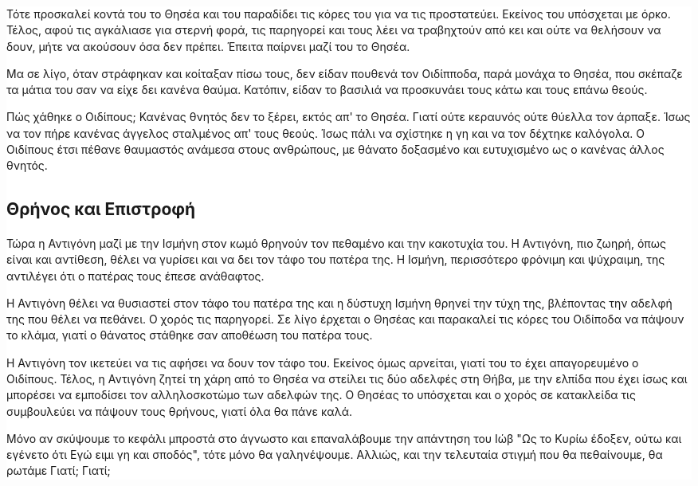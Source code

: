 Τότε προσκαλεί κοντά του το Θησέα και του παραδίδει τις κόρες του για να τις προστατεύει. Εκείνος του υπόσχεται με όρκο. Τέλος, αφού τις αγκάλιασε για στερνή φορά, τις παρηγορεί και τους λέει να τραβηχτούν από κει και ούτε να θελήσουν να δουν, μήτε να ακούσουν όσα δεν πρέπει. Έπειτα παίρνει μαζί του το Θησέα.

Μα σε λίγο, όταν στράφηκαν και κοίταξαν πίσω τους, δεν είδαν πουθενά τον Οιδίπποδα, παρά μονάχα το Θησέα, που σκέπαζε τα μάτια του σαν να είχε δει κανένα θαύμα. Κατόπιν, είδαν το βασιλιά να προσκυνάει τους κάτω και τους επάνω θεούς.

Πώς χάθηκε ο Οιδίπους; Κανένας θνητός δεν το ξέρει, εκτός απ' το Θησέα. Γιατί ούτε κεραυνός ούτε θύελλα τον άρπαξε. Ίσως να τον πήρε κανένας άγγελος σταλμένος απ' τους θεούς. Ίσως πάλι να σχίστηκε η γη και να τον δέχτηκε καλόγολα. Ο Οιδίπους έτσι πέθανε θαυμαστός ανάμεσα στους ανθρώπους, με θάνατο δοξασμένο και ευτυχισμένο ως ο κανένας άλλος θνητός.

## Θρήνος και Επιστροφή

Τώρα η Αντιγόνη μαζί με την Ισμήνη στον κωμό θρηνούν τον πεθαμένο και την κακοτυχία του. Η Αντιγόνη, πιο ζωηρή, όπως είναι και αντίθεση, θέλει να γυρίσει και να δει τον τάφο του πατέρα της. Η Ισμήνη, περισσότερο φρόνιμη και ψύχραιμη, της αντιλέγει ότι ο πατέρας τους έπεσε ανάθαφτος.

Η Αντιγόνη θέλει να θυσιαστεί στον τάφο του πατέρα της και η δύστυχη Ισμήνη θρηνεί την τύχη της, βλέποντας την αδελφή της που θέλει να πεθάνει. Ο χορός τις παρηγορεί. Σε λίγο έρχεται ο Θησέας και παρακαλεί τις κόρες του Οιδίποδα να πάψουν το κλάμα, γιατί ο θάνατος στάθηκε σαν αποθέωση του πατέρα τους.

Η Αντιγόνη τον ικετεύει να τις αφήσει να δουν τον τάφο του. Εκείνος όμως αρνείται, γιατί του το έχει απαγορευμένο ο Οιδίπους. Τέλος, η Αντιγόνη ζητεί τη χάρη από το Θησέα να στείλει τις δύο αδελφές στη Θήβα, με την ελπίδα που έχει ίσως και μπορέσει να εμποδίσει τον αλληλοσκοτώμο των αδελφών της. Ο Θησέας το υπόσχεται και ο χορός σε κατακλείδα τις συμβουλεύει να πάψουν τους θρήνους, γιατί όλα θα πάνε καλά.

Μόνο αν σκύψουμε το κεφάλι μπροστά στο άγνωστο και επαναλάβουμε την απάντηση του Ιώβ "Ως το Κυρίω έδοξεν, ούτω και εγένετο ότι Εγώ ειμι γη και σποδός", τότε μόνο θα γαληνέψουμε. Αλλιώς, και την τελευταία στιγμή που θα πεθαίνουμε, θα ρωτάμε Γιατί; Γιατί;
